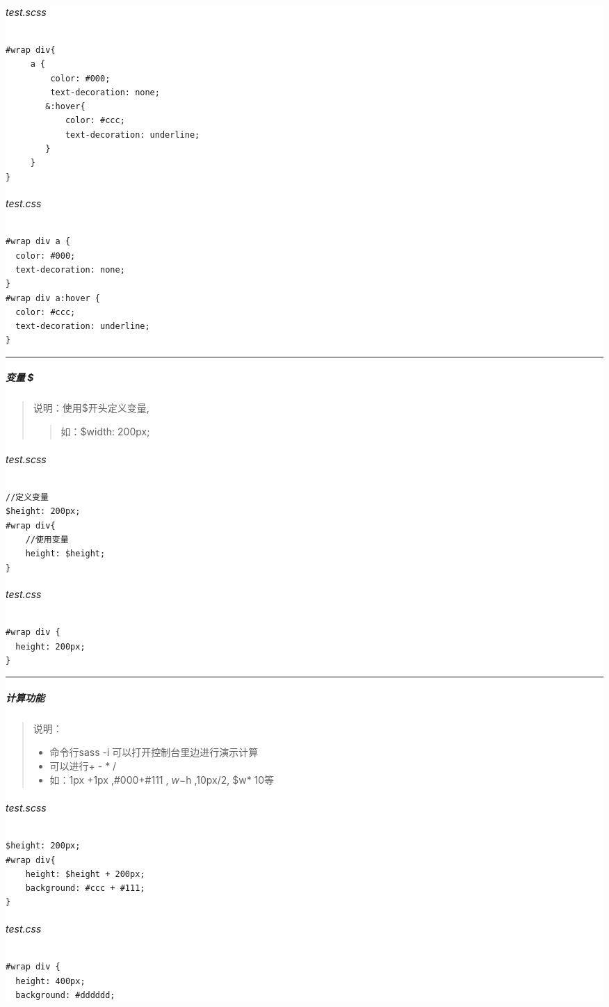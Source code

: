 ###### test.scss
```
#wrap div{
     a {
         color: #000;
         text-decoration: none;
		&:hover{
			color: #ccc;
			text-decoration: underline;
		}
     }
}
```
###### test.css
```
#wrap div a {
  color: #000;
  text-decoration: none;
}
#wrap div a:hover {
  color: #ccc;
  text-decoration: underline;
}
```
---
##### 变量 $
> 说明：使用$开头定义变量,
>> 如：$width: 200px; 
###### test.scss

```
//定义变量
$height: 200px;
#wrap div{
    //使用变量
    height: $height;
}
```
###### test.css
```
#wrap div {
  height: 200px;
}

```
---
##### 计算功能
> 说明：
> - 命令行sass -i 可以打开控制台里边进行演示计算
> - 可以进行+ - * / 
> - 如：1px +1px ,#000+#111 , $w -$h ,10px/2, $w* 10等
###### test.scss
```
$height: 200px;
#wrap div{
    height: $height + 200px;
    background: #ccc + #111;
}
```
###### test.css
```
#wrap div {
  height: 400px;
  background: #dddddd;
```